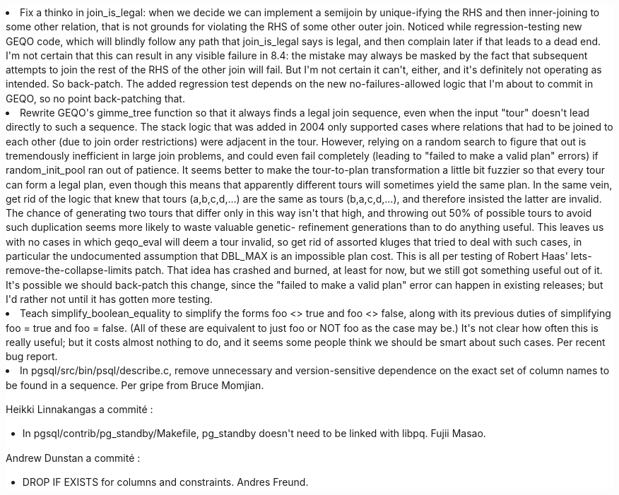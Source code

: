 <li>Fix a thinko in join_is_legal: when we decide we can implement a semijoin by unique-ifying the RHS and then inner-joining to some other relation, that is not grounds for violating the RHS of some other outer join. Noticed while regression-testing new GEQO code, which will blindly follow any path that join_is_legal says is legal, and then complain later if that leads to a dead end. I'm not certain that this can result in any visible failure in 8.4: the mistake may always be masked by the fact that subsequent attempts to join the rest of the RHS of the other join will fail. But I'm not certain it can't, either, and it's definitely not operating as intended. So back-patch. The added regression test depends on the new no-failures-allowed logic that I'm about to commit in GEQO, so no point back-patching that.</li>

<li>Rewrite GEQO's gimme_tree function so that it always finds a legal join sequence, even when the input "tour" doesn't lead directly to such a sequence. The stack logic that was added in 2004 only supported cases where relations that had to be joined to each other (due to join order restrictions) were adjacent in the tour. However, relying on a random search to figure that out is tremendously inefficient in large join problems, and could even fail completely (leading to "failed to make a valid plan" errors) if random_init_pool ran out of patience. It seems better to make the tour-to-plan transformation a little bit fuzzier so that every tour can form a legal plan, even though this means that apparently different tours will sometimes yield the same plan. In the same vein, get rid of the logic that knew that tours (a,b,c,d,...) are the same as tours (b,a,c,d,...), and therefore insisted the latter are invalid. The chance of generating two tours that differ only in this way isn't that high, and throwing out 50% of possible tours to avoid such duplication seems more likely to waste valuable genetic- refinement generations than to do anything useful. This leaves us with no cases in which geqo_eval will deem a tour invalid, so get rid of assorted kluges that tried to deal with such cases, in particular the undocumented assumption that DBL_MAX is an impossible plan cost. This is all per testing of Robert Haas' lets-remove-the-collapse-limits patch. That idea has crashed and burned, at least for now, but we still got something useful out of it. It's possible we should back-patch this change, since the "failed to make a valid plan" error can happen in existing releases; but I'd rather not until it has gotten more testing.</li>

<li>Teach simplify_boolean_equality to simplify the forms foo &lt;&gt; true and foo &lt;&gt; false, along with its previous duties of simplifying foo = true and foo = false. (All of these are equivalent to just foo or NOT foo as the case may be.) It's not clear how often this is really useful; but it costs almost nothing to do, and it seems some people think we should be smart about such cases. Per recent bug report.</li>

<li>In pgsql/src/bin/psql/describe.c, remove unnecessary and version-sensitive dependence on the exact set of column names to be found in a sequence. Per gripe from Bruce Momjian.</li>

</ul>

<p>Heikki Linnakangas a commit&eacute;&nbsp;:</p>

<ul>

<li>In pgsql/contrib/pg_standby/Makefile, pg_standby doesn't need to be linked with libpq. Fujii Masao.</li>

</ul>

<p>Andrew Dunstan a commit&eacute;&nbsp;:</p>

<ul>

<li>DROP IF EXISTS for columns and constraints. Andres Freund.</li>

</ul>
